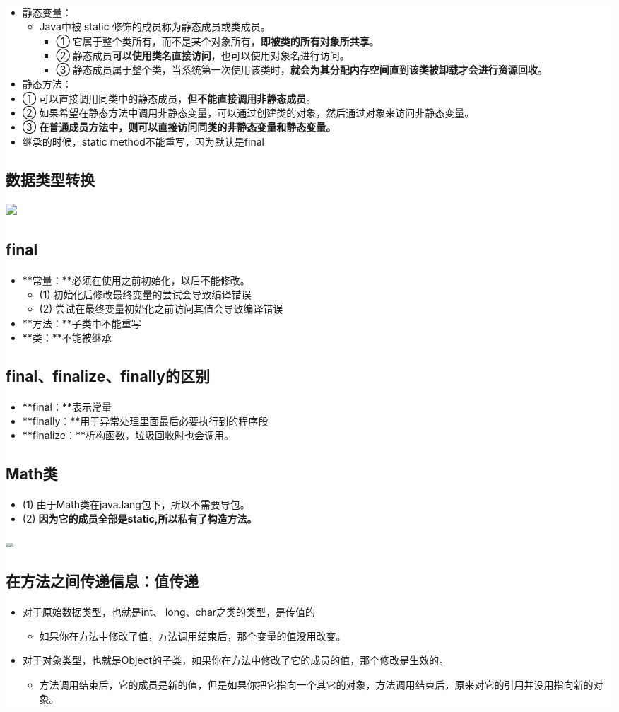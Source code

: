 - 静态变量：
  - Java中被 static 修饰的成员称为静态成员或类成员。
    - ① 它属于整个类所有，而不是某个对象所有，**即被类的所有对象所共享**。
    - ② 静态成员**可以使用类名直接访问**，也可以使用对象名进行访问。
    - ③ 静态成员属于整个类，当系统第一次使用该类时，**就会为其分配内存空间直到该类被卸载才会进行资源回收**。
-  静态方法：
  - ① 可以直接调用同类中的静态成员，**但不能直接调用非静态成员**。
  - ② 如果希望在静态方法中调用非静态变量，可以通过创建类的对象，然后通过对象来访问非静态变量。
  - ③ **在普通成员方法中，则可以直接访问同类的非静态变量和静态变量。**
  - 继承的时候，static method不能重写，因为默认是final



## 数据类型转换

 ![](\asset\图片10.png)



## final

- **常量：**必须在使用之前初始化，以后不能修改。
  - (1) 初始化后修改最终变量的尝试会导致编译错误
  - (2) 尝试在最终变量初始化之前访问其值会导致编译错误
- **方法：**子类中不能重写
- **类：**不能被继承



## final、finalize、finally的区别

- **final：**表示常量
- **finally：**用于异常处理里面最后必要执行到的程序段
- **finalize：**析构函数，垃圾回收时也会调用。



## Math类

- (1) 由于Math类在java.lang包下，所以不需要导包。
- (2) **因为它的成员全部是static,所以私有了构造方法。**

 <img src="\asset\图片11.png" style="zoom:33%;" /><img src="\asset\图片12.png" style="zoom:33%;" />



## 在方法之间传递信息：值传递

- 对于原始数据类型，也就是int、 long、char之类的类型，是传值的

  - 如果你在方法中修改了值，方法调用结束后，那个变量的值没用改变。 

- 对于对象类型，也就是Object的子类，如果你在方法中修改了它的成员的值，那个修改是生效的。

  - 方法调用结束后，它的成员是新的值，但是如果你把它指向一个其它的对象，方法调用结束后，原来对它的引用并没用指向新的对象。
